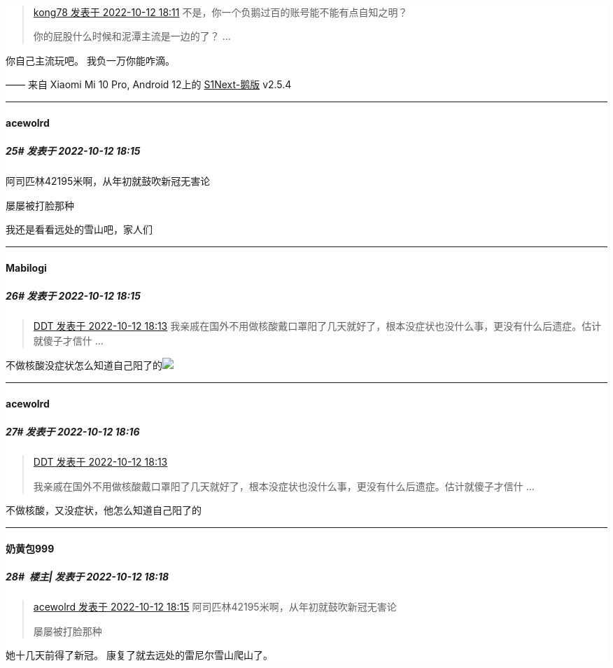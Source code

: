 <blockquote><a href="httphttps://bbs.saraba1st.com/2b/forum.php?mod=redirect&amp;goto=findpost&amp;pid=57878574&amp;ptid=2099308" target="_blank">kong78 发表于 2022-10-12 18:11</a>
不是，你一个负鹅过百的账号能不能有点自知之明？

你的屁股什么时候和泥潭主流是一边的了？ ...</blockquote>
你自己主流玩吧。
我负一万你能咋滴。

—— 来自 Xiaomi Mi 10 Pro, Android 12上的 [S1Next-鹅版](https://github.com/ykrank/S1-Next/releases) v2.5.4

*****

####  acewolrd  
##### 25#       发表于 2022-10-12 18:15

阿司匹林42195米啊，从年初就鼓吹新冠无害论

屡屡被打脸那种

我还是看看远处的雪山吧，家人们

*****

####  Mabilogi  
##### 26#       发表于 2022-10-12 18:15

<blockquote><a href="httphttps://bbs.saraba1st.com/2b/forum.php?mod=redirect&amp;goto=findpost&amp;pid=57878610&amp;ptid=2099308" target="_blank">DDT 发表于 2022-10-12 18:13</a>
我亲戚在国外不用做核酸戴口罩阳了几天就好了，根本没症状也没什么事，更没有什么后遗症。估计就傻子才信什 ...</blockquote>
不做核酸没症状怎么知道自己阳了的<img src="https://static.saraba1st.com/image/smiley/face2017/037.png" referrerpolicy="no-referrer">

*****

####  acewolrd  
##### 27#       发表于 2022-10-12 18:16

<blockquote><a href="httphttps://bbs.saraba1st.com/2b/forum.php?mod=redirect&amp;goto=findpost&amp;pid=57878610&amp;ptid=2099308" target="_blank">DDT 发表于 2022-10-12 18:13</a>

我亲戚在国外不用做核酸戴口罩阳了几天就好了，根本没症状也没什么事，更没有什么后遗症。估计就傻子才信什 ...</blockquote>
不做核酸，又没症状，他怎么知道自己阳了的

*****

####  奶黄包999  
##### 28#         楼主| 发表于 2022-10-12 18:18

<blockquote><a href="httphttps://bbs.saraba1st.com/2b/forum.php?mod=redirect&amp;goto=findpost&amp;pid=57878648&amp;ptid=2099308" target="_blank">acewolrd 发表于 2022-10-12 18:15</a>
阿司匹林42195米啊，从年初就鼓吹新冠无害论

屡屡被打脸那种</blockquote>
她十几天前得了新冠。
康复了就去远处的雷尼尔雪山爬山了。
